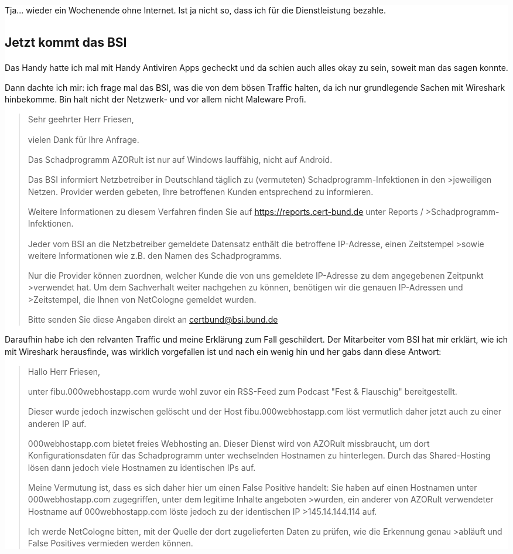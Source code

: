 Tja... wieder ein Wochenende ohne Internet.
Ist ja nicht so, dass ich für die Dienstleistung bezahle.

## Jetzt kommt das BSI

Das Handy hatte ich mal mit Handy Antiviren Apps gecheckt und da schien auch alles okay zu sein, soweit man das sagen konnte.

Dann dachte ich mir: ich frage mal das BSI, was die von dem bösen Traffic halten, da ich nur grundlegende Sachen mit Wireshark hinbekomme.
Bin halt nicht der Netzwerk- und vor allem nicht Maleware Profi.

>Sehr geehrter Herr Friesen,
>
>vielen Dank für Ihre Anfrage.
>
>Das Schadprogramm AZORult ist nur auf Windows lauffähig, nicht auf Android.
>
>Das BSI informiert Netzbetreiber in Deutschland täglich zu (vermuteten) Schadprogramm-Infektionen in den >jeweiligen Netzen. Provider werden gebeten, Ihre betroffenen Kunden entsprechend zu informieren.
>
>Weitere Informationen zu diesem Verfahren finden Sie auf <https://reports.cert-bund.de> unter Reports / >Schadprogramm-Infektionen.
>
>Jeder vom BSI an die Netzbetreiber gemeldete Datensatz enthält die betroffene IP-Adresse, einen Zeitstempel >sowie weitere Informationen wie z.B. den Namen des Schadprogramms.
>
>Nur die Provider können zuordnen, welcher Kunde die von uns gemeldete IP-Adresse zu dem angegebenen Zeitpunkt >verwendet hat. Um dem Sachverhalt weiter nachgehen zu können, benötigen wir die genauen IP-Adressen und >Zeitstempel, die Ihnen von NetCologne gemeldet wurden.
>
>Bitte senden Sie diese Angaben direkt an certbund@bsi.bund.de

Daraufhin habe ich den relvanten Traffic und meine Erklärung zum Fall geschildert.
Der Mitarbeiter vom BSI hat mir erklärt, wie ich mit Wireshark herausfinde, was wirklich vorgefallen ist und nach ein wenig hin und her gabs dann diese Antwort:

>Hallo Herr Friesen,
>
>unter fibu.000webhostapp.com wurde wohl zuvor ein RSS-Feed zum Podcast "Fest & Flauschig" bereitgestellt.
>
>Dieser wurde jedoch inzwischen gelöscht und der Host fibu.000webhostapp.com
>löst vermutlich daher jetzt auch zu einer anderen IP auf.
>
>000webhostapp.com bietet freies Webhosting an.
>Dieser Dienst wird von AZORult missbraucht, um dort Konfigurationsdaten für
>das Schadprogramm unter wechselnden Hostnamen zu hinterlegen.
>Durch das Shared-Hosting lösen dann jedoch viele Hostnamen zu identischen IPs auf.
>
>Meine Vermutung ist, dass es sich daher hier um einen False Positive handelt:
>Sie haben auf einen Hostnamen unter 000webhostapp.com zugegriffen, unter dem legitime Inhalte angeboten >wurden, ein anderer von AZORult verwendeter Hostname auf 000webhostapp.com löste jedoch zu der identischen IP >145.14.144.114 auf.
>
>Ich werde NetCologne bitten, mit der Quelle der dort zugelieferten Daten zu prüfen, wie die Erkennung genau >abläuft und False Positives vermieden werden können.
